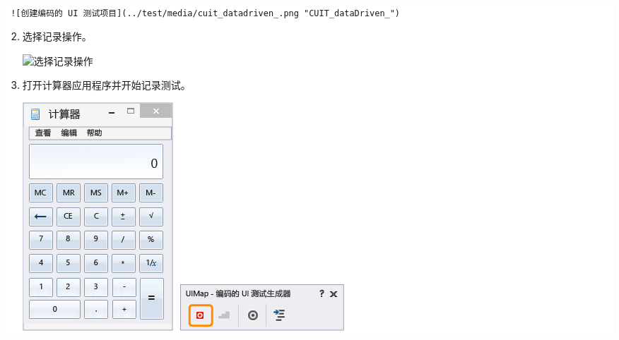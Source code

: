      ![创建编码的 UI 测试项目](../test/media/cuit_datadriven_.png "CUIT_dataDriven_")

2.  选择记录操作。

     ![选择记录操作](../test/media/cuit_datadriven_generatecodedialog.png "CUIT_dataDriven_GenerateCodeDialog")

3.  打开计算器应用程序并开始记录测试。

     ![记录操作](../test/media/cuit_datadriven_cuitbuilder.png "CUIT_dataDriven_CUITBuilder")
